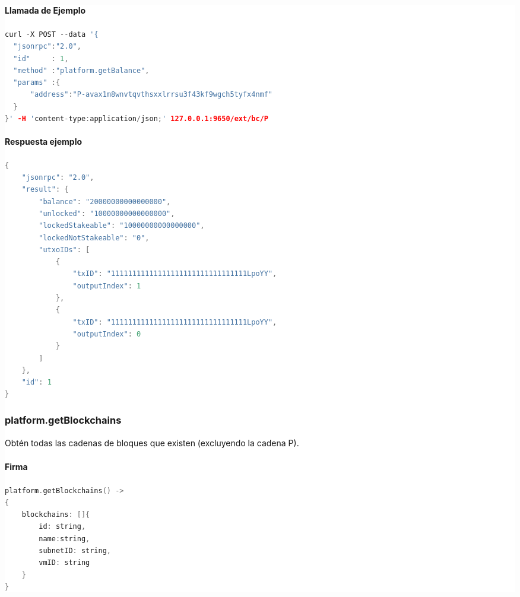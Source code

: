 #### **Llamada de Ejemplo**

```cpp
curl -X POST --data '{
  "jsonrpc":"2.0",
  "id"     : 1,
  "method" :"platform.getBalance",
  "params" :{
      "address":"P-avax1m8wnvtqvthsxxlrrsu3f43kf9wgch5tyfx4nmf"
  }
}' -H 'content-type:application/json;' 127.0.0.1:9650/ext/bc/P
```

#### **Respuesta ejemplo**

```cpp
{
    "jsonrpc": "2.0",
    "result": {
        "balance": "20000000000000000",
        "unlocked": "10000000000000000",
        "lockedStakeable": "10000000000000000",
        "lockedNotStakeable": "0",
        "utxoIDs": [
            {
                "txID": "11111111111111111111111111111111LpoYY",
                "outputIndex": 1
            },
            {
                "txID": "11111111111111111111111111111111LpoYY",
                "outputIndex": 0
            }
        ]
    },
    "id": 1
}
```

### platform.getBlockchains

Obtén todas las cadenas de bloques que existen \(excluyendo la cadena P\).

#### **Firma**

```cpp
platform.getBlockchains() ->
{
    blockchains: []{
        id: string,
        name:string,
        subnetID: string,
        vmID: string
    }
}
```
